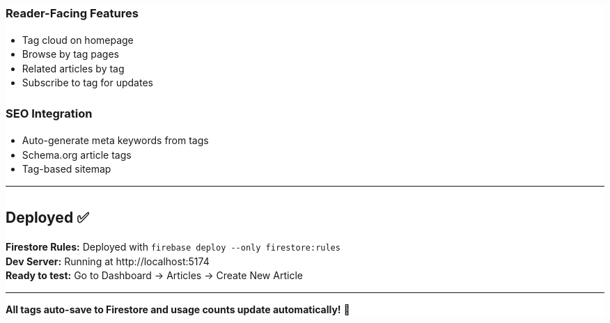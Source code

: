 ### Reader-Facing Features
- Tag cloud on homepage
- Browse by tag pages
- Related articles by tag
- Subscribe to tag for updates

### SEO Integration
- Auto-generate meta keywords from tags
- Schema.org article tags
- Tag-based sitemap

---

## Deployed ✅

**Firestore Rules:** Deployed with `firebase deploy --only firestore:rules`  
**Dev Server:** Running at http://localhost:5174  
**Ready to test:** Go to Dashboard → Articles → Create New Article

---

**All tags auto-save to Firestore and usage counts update automatically!** 🎉

